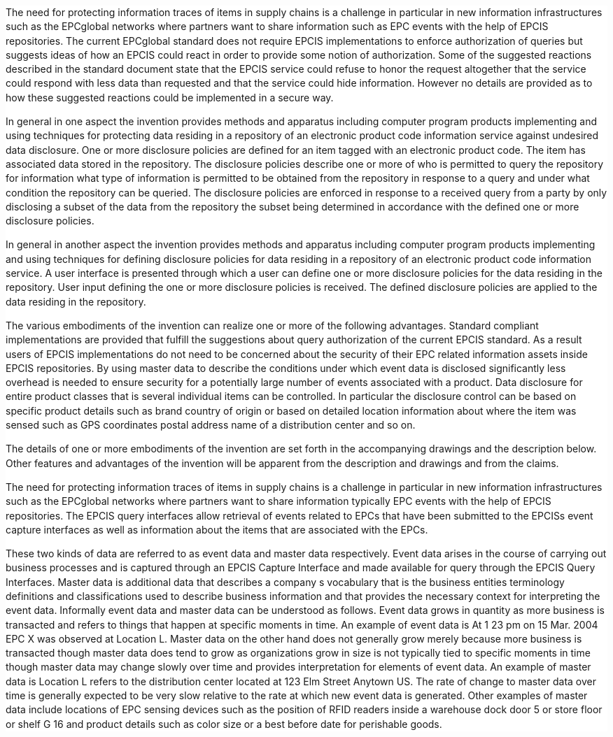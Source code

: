 The need for protecting information traces of items in supply chains is a challenge in particular in new information infrastructures such as the EPCglobal networks where partners want to share information such as EPC events with the help of EPCIS repositories. The current EPCglobal standard does not require EPCIS implementations to enforce authorization of queries but suggests ideas of how an EPCIS could react in order to provide some notion of authorization. Some of the suggested reactions described in the standard document state that the EPCIS service could refuse to honor the request altogether that the service could respond with less data than requested and that the service could hide information. However no details are provided as to how these suggested reactions could be implemented in a secure way.

In general in one aspect the invention provides methods and apparatus including computer program products implementing and using techniques for protecting data residing in a repository of an electronic product code information service against undesired data disclosure. One or more disclosure policies are defined for an item tagged with an electronic product code. The item has associated data stored in the repository. The disclosure policies describe one or more of who is permitted to query the repository for information what type of information is permitted to be obtained from the repository in response to a query and under what condition the repository can be queried. The disclosure policies are enforced in response to a received query from a party by only disclosing a subset of the data from the repository the subset being determined in accordance with the defined one or more disclosure policies.

In general in another aspect the invention provides methods and apparatus including computer program products implementing and using techniques for defining disclosure policies for data residing in a repository of an electronic product code information service. A user interface is presented through which a user can define one or more disclosure policies for the data residing in the repository. User input defining the one or more disclosure policies is received. The defined disclosure policies are applied to the data residing in the repository.

The various embodiments of the invention can realize one or more of the following advantages. Standard compliant implementations are provided that fulfill the suggestions about query authorization of the current EPCIS standard. As a result users of EPCIS implementations do not need to be concerned about the security of their EPC related information assets inside EPCIS repositories. By using master data to describe the conditions under which event data is disclosed significantly less overhead is needed to ensure security for a potentially large number of events associated with a product. Data disclosure for entire product classes that is several individual items can be controlled. In particular the disclosure control can be based on specific product details such as brand country of origin or based on detailed location information about where the item was sensed such as GPS coordinates postal address name of a distribution center and so on.

The details of one or more embodiments of the invention are set forth in the accompanying drawings and the description below. Other features and advantages of the invention will be apparent from the description and drawings and from the claims.

The need for protecting information traces of items in supply chains is a challenge in particular in new information infrastructures such as the EPCglobal networks where partners want to share information typically EPC events with the help of EPCIS repositories. The EPCIS query interfaces allow retrieval of events related to EPCs that have been submitted to the EPCISs event capture interfaces as well as information about the items that are associated with the EPCs.

These two kinds of data are referred to as event data and master data respectively. Event data arises in the course of carrying out business processes and is captured through an EPCIS Capture Interface and made available for query through the EPCIS Query Interfaces. Master data is additional data that describes a company s vocabulary that is the business entities terminology definitions and classifications used to describe business information and that provides the necessary context for interpreting the event data. Informally event data and master data can be understood as follows. Event data grows in quantity as more business is transacted and refers to things that happen at specific moments in time. An example of event data is At 1 23 pm on 15 Mar. 2004 EPC X was observed at Location L. Master data on the other hand does not generally grow merely because more business is transacted though master data does tend to grow as organizations grow in size is not typically tied to specific moments in time though master data may change slowly over time and provides interpretation for elements of event data. An example of master data is Location L refers to the distribution center located at 123 Elm Street Anytown US. The rate of change to master data over time is generally expected to be very slow relative to the rate at which new event data is generated. Other examples of master data include locations of EPC sensing devices such as the position of RFID readers inside a warehouse dock door 5 or store floor or shelf G 16 and product details such as color size or a best before date for perishable goods.

